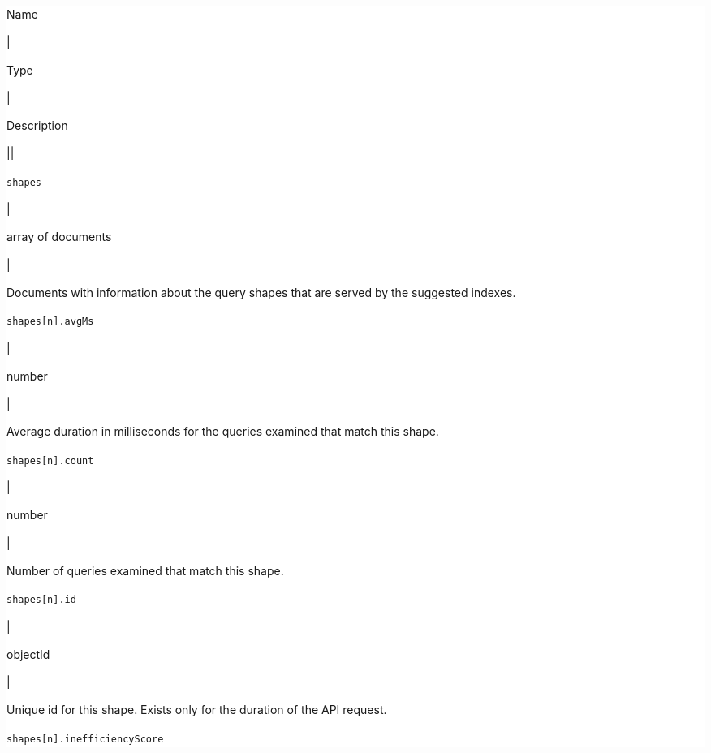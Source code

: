 Name

|

Type

|

Description  
  
||  
  
`shapes`

|

array of documents

|

Documents with information about the query shapes that are served by the
suggested indexes.  
  
`shapes[n].avgMs`

|

number

|

Average duration in milliseconds for the queries examined that match this
shape.  
  
`shapes[n].count`

|

number

|

Number of queries examined that match this shape.  
  
`shapes[n].id`

|

objectId

|

Unique id for this shape. Exists only for the duration of the API request.  
  
`shapes[n].inefficiencyScore`
